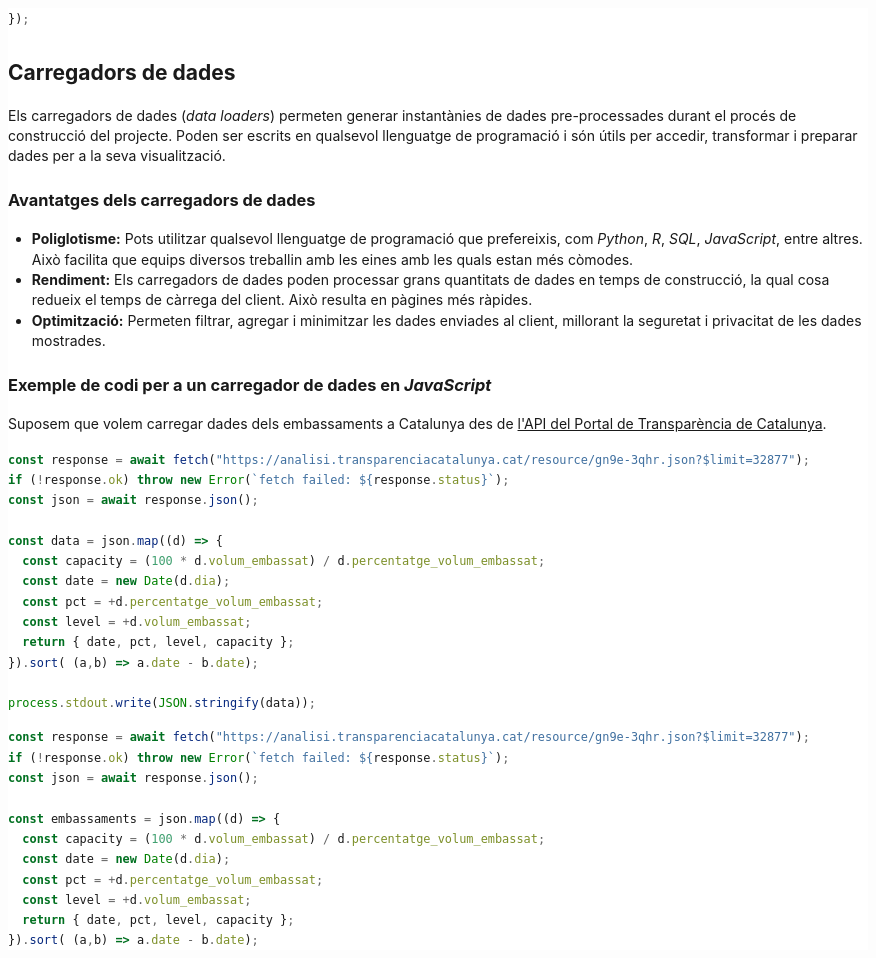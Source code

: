 ```js echo
});

```

## Carregadors de dades
Els carregadors de dades (*data loaders*) permeten generar instantànies de dades pre-processades durant el procés de construcció del projecte. Poden ser escrits en qualsevol llenguatge de programació i són útils per accedir, transformar i preparar dades per a la seva visualització.

### Avantatges dels carregadors de dades
* **Poliglotisme:** Pots utilitzar qualsevol llenguatge de programació que prefereixis, com *Python*, *R*, *SQL*, *JavaScript*, entre altres. Això facilita que equips diversos treballin amb les eines amb les quals estan més còmodes.
* **Rendiment:** Els carregadors de dades poden processar grans quantitats de dades en temps de construcció, la qual cosa redueix el temps de càrrega del client. Això resulta en pàgines més ràpides.
* **Optimització:** Permeten filtrar, agregar i minimitzar les dades enviades al client, millorant la seguretat i privacitat de les dades mostrades.

### Exemple de codi per a un carregador de dades en *JavaScript*
Suposem que volem carregar dades dels embassaments a Catalunya des de [l'API del Portal de Transparència de Catalunya](https://analisi.transparenciacatalunya.cat/Medi-Ambient/Quantitat-d-aigua-als-embassaments-de-les-Conques-/gn9e-3qhr/about_data).

```js run=false
const response = await fetch("https://analisi.transparenciacatalunya.cat/resource/gn9e-3qhr.json?$limit=32877");
if (!response.ok) throw new Error(`fetch failed: ${response.status}`);
const json = await response.json();

const data = json.map((d) => {
  const capacity = (100 * d.volum_embassat) / d.percentatge_volum_embassat;
  const date = new Date(d.dia);
  const pct = +d.percentatge_volum_embassat;
  const level = +d.volum_embassat;
  return { date, pct, level, capacity };
}).sort( (a,b) => a.date - b.date);

process.stdout.write(JSON.stringify(data));
```

```js
const response = await fetch("https://analisi.transparenciacatalunya.cat/resource/gn9e-3qhr.json?$limit=32877");
if (!response.ok) throw new Error(`fetch failed: ${response.status}`);
const json = await response.json();

const embassaments = json.map((d) => {
  const capacity = (100 * d.volum_embassat) / d.percentatge_volum_embassat;
  const date = new Date(d.dia);
  const pct = +d.percentatge_volum_embassat;
  const level = +d.volum_embassat;
  return { date, pct, level, capacity };
}).sort( (a,b) => a.date - b.date);
```
